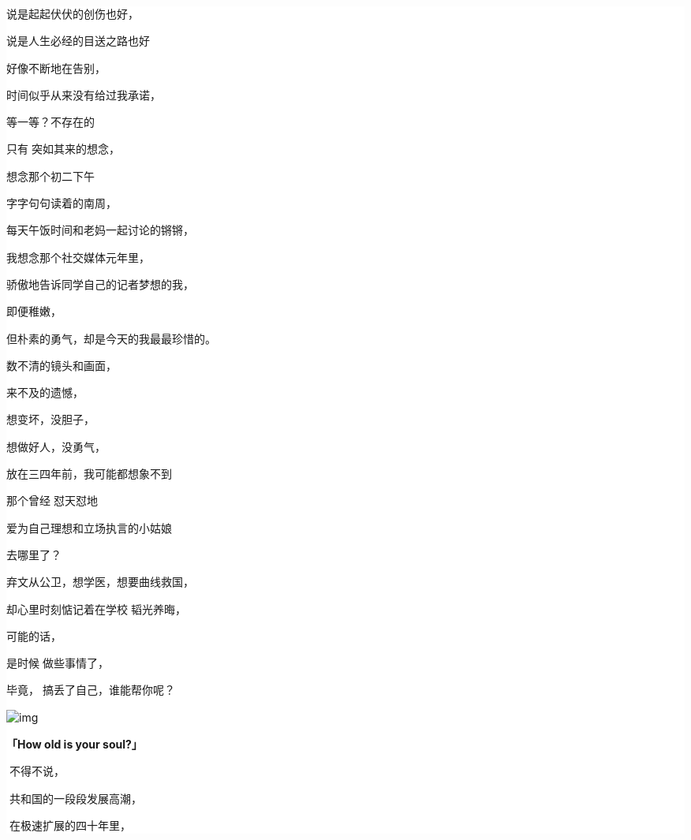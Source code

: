  说是起起伏伏的创伤也好，

  说是人生必经的目送之路也好

  好像不断地在告别，

  时间似乎从来没有给过我承诺，

  等一等？不存在的

  只有 突如其来的想念，

  想念那个初二下午

  字字句句读着的南周，

  每天午饭时间和老妈一起讨论的锵锵，

  我想念那个社交媒体元年里，

  骄傲地告诉同学自己的记者梦想的我，

  即便稚嫩，

  但朴素的勇气，却是今天的我最最珍惜的。

  数不清的镜头和画面，

  来不及的遗憾，

  想变坏，没胆子，

  想做好人，没勇气，

  放在三四年前，我可能都想象不到

  那个曾经 怼天怼地 

  爱为自己理想和立场执言的小姑娘

  去哪里了？

  弃文从公卫，想学医，想要曲线救国，

  却心里时刻惦记着在学校 韬光养晦，

  可能的话，

  是时候 做些事情了，

  毕竟， 搞丢了自己，谁能帮你呢？

  

  



![img](https://mmbiz.qpic.cn/mmbiz_jpg/BWsa9LAUNn28uRZoy23oAOnsCVfV3DZRiaa6PrXKHBjc9wPvwbpYWyBddPFxSunf00oDR2viaiborib28rOQFibFFhw/640?wx_fmt=jpeg)

**「How old is your soul?」**

​    不得不说，

​    共和国的一段段发展高潮，

​    在极速扩展的四十年里，
